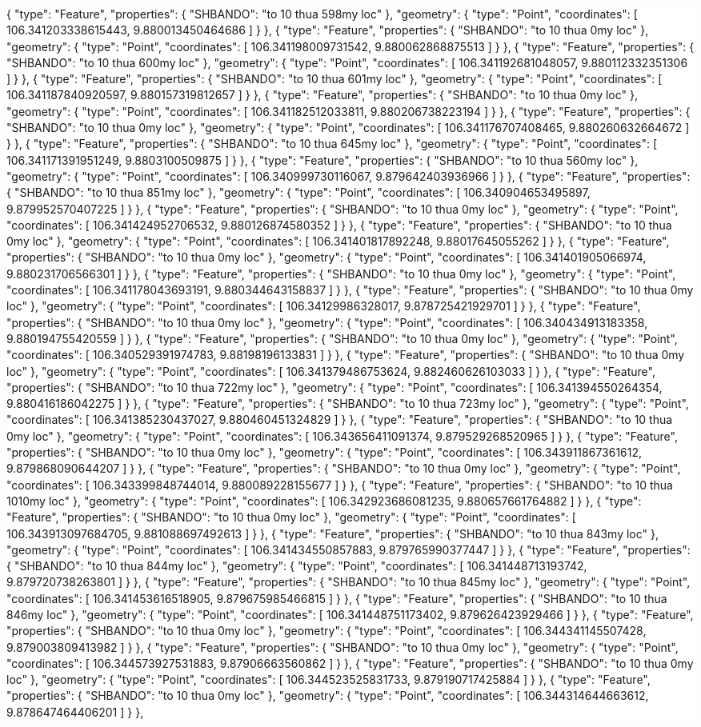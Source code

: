 { "type": "Feature", "properties": { "SHBANDO": "to 10 thua 598my loc" }, "geometry": { "type": "Point", "coordinates": [ 106.341203338615443, 9.880013450464686 ] } },
{ "type": "Feature", "properties": { "SHBANDO": "to 10 thua 0my loc" }, "geometry": { "type": "Point", "coordinates": [ 106.341198009731542, 9.880062868875513 ] } },
{ "type": "Feature", "properties": { "SHBANDO": "to 10 thua 600my loc" }, "geometry": { "type": "Point", "coordinates": [ 106.341192681048057, 9.880112332351306 ] } },
{ "type": "Feature", "properties": { "SHBANDO": "to 10 thua 601my loc" }, "geometry": { "type": "Point", "coordinates": [ 106.341187840920597, 9.880157319812657 ] } },
{ "type": "Feature", "properties": { "SHBANDO": "to 10 thua 0my loc" }, "geometry": { "type": "Point", "coordinates": [ 106.341182512033811, 9.880206738223194 ] } },
{ "type": "Feature", "properties": { "SHBANDO": "to 10 thua 0my loc" }, "geometry": { "type": "Point", "coordinates": [ 106.341176707408465, 9.880260632664672 ] } },
{ "type": "Feature", "properties": { "SHBANDO": "to 10 thua 645my loc" }, "geometry": { "type": "Point", "coordinates": [ 106.341171391951249, 9.8803100509875 ] } },
{ "type": "Feature", "properties": { "SHBANDO": "to 10 thua 560my loc" }, "geometry": { "type": "Point", "coordinates": [ 106.340999730116067, 9.879642403936966 ] } },
{ "type": "Feature", "properties": { "SHBANDO": "to 10 thua 851my loc" }, "geometry": { "type": "Point", "coordinates": [ 106.340904653495897, 9.879952570407225 ] } },
{ "type": "Feature", "properties": { "SHBANDO": "to 10 thua 0my loc" }, "geometry": { "type": "Point", "coordinates": [ 106.341424952706532, 9.880126874580352 ] } },
{ "type": "Feature", "properties": { "SHBANDO": "to 10 thua 0my loc" }, "geometry": { "type": "Point", "coordinates": [ 106.341401817892248, 9.88017645055262 ] } },
{ "type": "Feature", "properties": { "SHBANDO": "to 10 thua 0my loc" }, "geometry": { "type": "Point", "coordinates": [ 106.341401905066974, 9.880231706566301 ] } },
{ "type": "Feature", "properties": { "SHBANDO": "to 10 thua 0my loc" }, "geometry": { "type": "Point", "coordinates": [ 106.341178043693191, 9.880344643158837 ] } },
{ "type": "Feature", "properties": { "SHBANDO": "to 10 thua 0my loc" }, "geometry": { "type": "Point", "coordinates": [ 106.34129986328017, 9.878725421929701 ] } },
{ "type": "Feature", "properties": { "SHBANDO": "to 10 thua 0my loc" }, "geometry": { "type": "Point", "coordinates": [ 106.340434913183358, 9.880194755420559 ] } },
{ "type": "Feature", "properties": { "SHBANDO": "to 10 thua 0my loc" }, "geometry": { "type": "Point", "coordinates": [ 106.340529391974783, 9.88198196133831 ] } },
{ "type": "Feature", "properties": { "SHBANDO": "to 10 thua 0my loc" }, "geometry": { "type": "Point", "coordinates": [ 106.341379486753624, 9.882460626103033 ] } },
{ "type": "Feature", "properties": { "SHBANDO": "to 10 thua 722my loc" }, "geometry": { "type": "Point", "coordinates": [ 106.341394550264354, 9.880416186042275 ] } },
{ "type": "Feature", "properties": { "SHBANDO": "to 10 thua 723my loc" }, "geometry": { "type": "Point", "coordinates": [ 106.341385230437027, 9.880460451324829 ] } },
{ "type": "Feature", "properties": { "SHBANDO": "to 10 thua 0my loc" }, "geometry": { "type": "Point", "coordinates": [ 106.343656411091374, 9.879529268520965 ] } },
{ "type": "Feature", "properties": { "SHBANDO": "to 10 thua 0my loc" }, "geometry": { "type": "Point", "coordinates": [ 106.343911867361612, 9.879868090644207 ] } },
{ "type": "Feature", "properties": { "SHBANDO": "to 10 thua 0my loc" }, "geometry": { "type": "Point", "coordinates": [ 106.343399848744014, 9.880089228155677 ] } },
{ "type": "Feature", "properties": { "SHBANDO": "to 10 thua 1010my loc" }, "geometry": { "type": "Point", "coordinates": [ 106.342923686081235, 9.880657661764882 ] } },
{ "type": "Feature", "properties": { "SHBANDO": "to 10 thua 0my loc" }, "geometry": { "type": "Point", "coordinates": [ 106.343913097684705, 9.881088697492613 ] } },
{ "type": "Feature", "properties": { "SHBANDO": "to 10 thua 843my loc" }, "geometry": { "type": "Point", "coordinates": [ 106.341434550857883, 9.879765990377447 ] } },
{ "type": "Feature", "properties": { "SHBANDO": "to 10 thua 844my loc" }, "geometry": { "type": "Point", "coordinates": [ 106.341448713193742, 9.879720738263801 ] } },
{ "type": "Feature", "properties": { "SHBANDO": "to 10 thua 845my loc" }, "geometry": { "type": "Point", "coordinates": [ 106.341453616518905, 9.879675985466815 ] } },
{ "type": "Feature", "properties": { "SHBANDO": "to 10 thua 846my loc" }, "geometry": { "type": "Point", "coordinates": [ 106.341448751173402, 9.879626423929466 ] } },
{ "type": "Feature", "properties": { "SHBANDO": "to 10 thua 0my loc" }, "geometry": { "type": "Point", "coordinates": [ 106.344341145507428, 9.879003809413982 ] } },
{ "type": "Feature", "properties": { "SHBANDO": "to 10 thua 0my loc" }, "geometry": { "type": "Point", "coordinates": [ 106.344573927531883, 9.87906663560862 ] } },
{ "type": "Feature", "properties": { "SHBANDO": "to 10 thua 0my loc" }, "geometry": { "type": "Point", "coordinates": [ 106.344523525831733, 9.879190717425884 ] } },
{ "type": "Feature", "properties": { "SHBANDO": "to 10 thua 0my loc" }, "geometry": { "type": "Point", "coordinates": [ 106.344314644663612, 9.878647464406201 ] } },